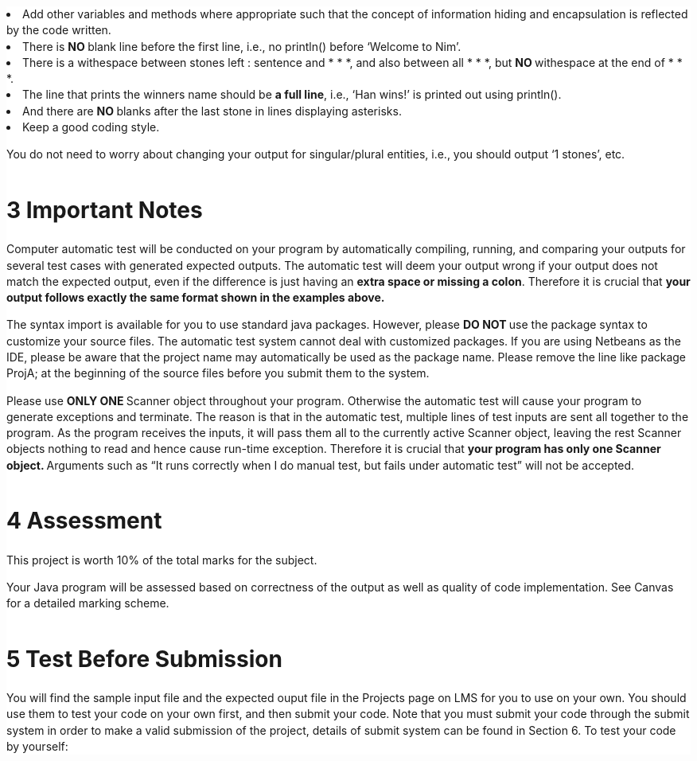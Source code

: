  <li>Add other variables and methods where appropriate such that the concept of information hiding and encapsulation is reflected by the code written.</li>

 <li>There is <strong>NO </strong>blank line before the first line, i.e., no println() before ‘Welcome to Nim’.</li>

 <li>There is a withespace between stones left : sentence and * * *, and also between all * * *, but <strong>NO </strong>withespace at the end of * * *.</li>

 <li>The line that prints the winners name should be <strong>a full line</strong>, i.e., ‘Han wins!’ is printed out using println().</li>

 <li>And there are <strong>NO </strong>blanks after the last stone in lines displaying asterisks.</li>

 <li>Keep a good coding style.</li>

</ul>

You do not need to worry about changing your output for singular/plural entities, i.e., you should output ‘1 stones’, etc.

<h1>3        Important Notes</h1>

Computer automatic test will be conducted on your program by automatically compiling, running, and comparing your outputs for several test cases with generated expected outputs. The automatic test will deem your output wrong if your output does not match the expected output, even if the difference is just having an <strong>extra space or missing a colon</strong>. Therefore it is crucial that <strong>your output follows exactly the same format shown in the examples above.</strong>

The syntax import is available for you to use standard java packages. However, please <strong>DO NOT </strong>use the package syntax to customize your source files. The automatic test system cannot deal with customized packages. If you are using Netbeans as the IDE, please be aware that the project name may automatically be used as the package name. Please remove the line like package ProjA; at the beginning of the source files before you submit them to the system.

Please use <strong>ONLY ONE </strong>Scanner object throughout your program. Otherwise the automatic test will cause your program to generate exceptions and terminate. The reason is that in the automatic test, multiple lines of test inputs are sent all together to the program. As the program receives the inputs, it will pass them all to the currently active Scanner object, leaving the rest Scanner objects nothing to read and hence cause run-time exception. Therefore it is crucial that <strong>your program has only one Scanner object. </strong>Arguments such as “It runs correctly when I do manual test, but fails under automatic test” will not be accepted.

<h1>4        Assessment</h1>

This project is worth 10% of the total marks for the subject.

Your Java program will be assessed based on correctness of the output as well as quality of code implementation. See Canvas for a detailed marking scheme.

<h1>5        Test Before Submission</h1>

You will find the sample input file and the expected ouput file in the Projects page on LMS for you to use on your own. You should use them to test your code on your own first, and then submit your code. Note that you must submit your code through the submit system in order to make a valid submission of the project, details of submit system can be found in Section 6. To test your code by yourself:
